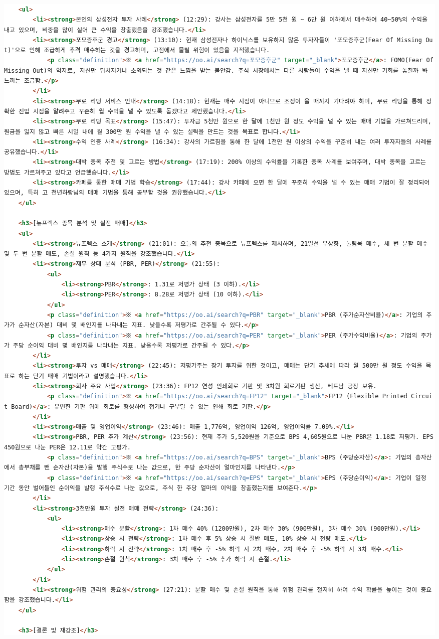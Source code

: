 ```html
    <ul>
        <li><strong>본인의 삼성전자 투자 사례</strong> (12:29): 강사는 삼성전자를 5만 5천 원 ~ 6만 원 이하에서 매수하여 40~50%의 수익을 내고 있으며, 비중을 많이 실어 큰 수익을 창출했음을 강조했습니다.</li>
        <li><strong>포모증후군 경고</strong> (13:10): 현재 삼성전자나 하이닉스를 보유하지 않은 투자자들이 '포모증후군(Fear Of Missing Out)'으로 인해 조급하게 추격 매수하는 것을 경고하며, 고점에서 물릴 위험이 있음을 지적했습니다.
            <p class="definition">※ <a href="https://oo.ai/search?q=포모증후군" target="_blank">포모증후군</a>: FOMO(Fear Of Missing Out)의 약자로, 자신만 뒤처지거나 소외되는 것 같은 느낌을 받는 불안감. 주식 시장에서는 다른 사람들이 수익을 낼 때 자신만 기회를 놓칠까 봐 느끼는 조급함.</p>
        </li>
        <li><strong>무료 리딩 서비스 안내</strong> (14:18): 현재는 매수 시점이 아니므로 조정이 올 때까지 기다려야 하며, 무료 리딩을 통해 정확한 진입 시점을 알려주고 꾸준히 월 수익을 낼 수 있도록 돕겠다고 제안했습니다.</li>
        <li><strong>무료 리딩 목표</strong> (15:47): 투자금 5천만 원으로 한 달에 1천만 원 정도 수익을 낼 수 있는 매매 기법을 가르쳐드리며, 원금을 잃지 않고 빠른 시일 내에 월 300만 원 수익을 낼 수 있는 실력을 만드는 것을 목표로 합니다.</li>
        <li><strong>수익 인증 사례</strong> (16:34): 강사의 가르침을 통해 한 달에 1천만 원 이상의 수익을 꾸준히 내는 여러 투자자들의 사례를 공유했습니다.</li>
        <li><strong>대박 종목 추천 및 고르는 방법</strong> (17:19): 200% 이상의 수익률을 기록한 종목 사례를 보여주며, 대박 종목을 고르는 방법도 가르쳐주고 있다고 언급했습니다.</li>
        <li><strong>카페를 통한 매매 기법 학습</strong> (17:44): 강사 카페에 오면 한 달에 꾸준히 수익을 낼 수 있는 매매 기법이 잘 정리되어 있으며, 특히 고 천년하랑님의 매매 기법을 통해 공부할 것을 권유했습니다.</li>
    </ul>

    <h3>[뉴프렉스 종목 분석 및 실전 매매]</h3>
    <ul>
        <li><strong>뉴프렉스 소개</strong> (21:01): 오늘의 추천 종목으로 뉴프렉스를 제시하며, 21일선 우상향, 눌림목 매수, 세 번 분할 매수 및 두 번 분할 매도, 손절 원칙 등 4가지 원칙을 강조했습니다.</li>
        <li><strong>재무 상태 분석 (PBR, PER)</strong> (21:55):
            <ul>
                <li><strong>PBR</strong>: 1.31로 저평가 상태 (3 이하).</li>
                <li><strong>PER</strong>: 8.28로 저평가 상태 (10 이하).</li>
            </ul>
            <p class="definition">※ <a href="https://oo.ai/search?q=PBR" target="_blank">PBR (주가순자산비율)</a>: 기업의 주가가 순자산(자본) 대비 몇 배인지를 나타내는 지표. 낮을수록 저평가로 간주될 수 있다.</p>
            <p class="definition">※ <a href="https://oo.ai/search?q=PER" target="_blank">PER (주가수익비율)</a>: 기업의 주가가 주당 순이익 대비 몇 배인지를 나타내는 지표. 낮을수록 저평가로 간주될 수 있다.</p>
        </li>
        <li><strong>투자 vs 매매</strong> (22:45): 저평가주는 장기 투자를 위한 것이고, 매매는 단기 추세에 따라 월 500만 원 정도 수익을 목표로 하는 단기 매매 기법이라고 설명했습니다.</li>
        <li><strong>회사 주요 사업</strong> (23:36): FP12 연성 인쇄회로 기판 및 3차원 회로기판 생산, 베트남 공장 보유.
            <p class="definition">※ <a href="https://oo.ai/search?q=FP12" target="_blank">FP12 (Flexible Printed Circuit Board)</a>: 유연한 기판 위에 회로를 형성하여 접거나 구부릴 수 있는 인쇄 회로 기판.</p>
        </li>
        <li><strong>매출 및 영업이익</strong> (23:46): 매출 1,776억, 영업이익 126억, 영업이익률 7.09%.</li>
        <li><strong>PBR, PER 추가 계산</strong> (23:56): 현재 주가 5,520원을 기준으로 BPS 4,605원으로 나눈 PBR은 1.18로 저평가. EPS 450원으로 나눈 PER은 12.11로 약간 고평가.
            <p class="definition">※ <a href="https://oo.ai/search?q=BPS" target="_blank">BPS (주당순자산)</a>: 기업의 총자산에서 총부채를 뺀 순자산(자본)을 발행 주식수로 나눈 값으로, 한 주당 순자산이 얼마인지를 나타낸다.</p>
            <p class="definition">※ <a href="https://oo.ai/search?q=EPS" target="_blank">EPS (주당순이익)</a>: 기업이 일정 기간 동안 벌어들인 순이익을 발행 주식수로 나눈 값으로, 주식 한 주당 얼마의 이익을 창출했는지를 보여준다.</p>
        </li>
        <li><strong>3천만원 투자 실전 매매 전략</strong> (24:36):
            <ul>
                <li><strong>매수 분할</strong>: 1차 매수 40% (1200만원), 2차 매수 30% (900만원), 3차 매수 30% (900만원).</li>
                <li><strong>상승 시 전략</strong>: 1차 매수 후 5% 상승 시 절반 매도, 10% 상승 시 전량 매도.</li>
                <li><strong>하락 시 전략</strong>: 1차 매수 후 -5% 하락 시 2차 매수, 2차 매수 후 -5% 하락 시 3차 매수.</li>
                <li><strong>손절 원칙</strong>: 3차 매수 후 -5% 추가 하락 시 손절.</li>
            </ul>
        </li>
        <li><strong>위험 관리의 중요성</strong> (27:21): 분할 매수 및 손절 원칙을 통해 위험 관리를 철저히 하여 수익 확률을 높이는 것이 중요함을 강조했습니다.</li>
    </ul>

    <h3>[결론 및 재강조]</h3>
```